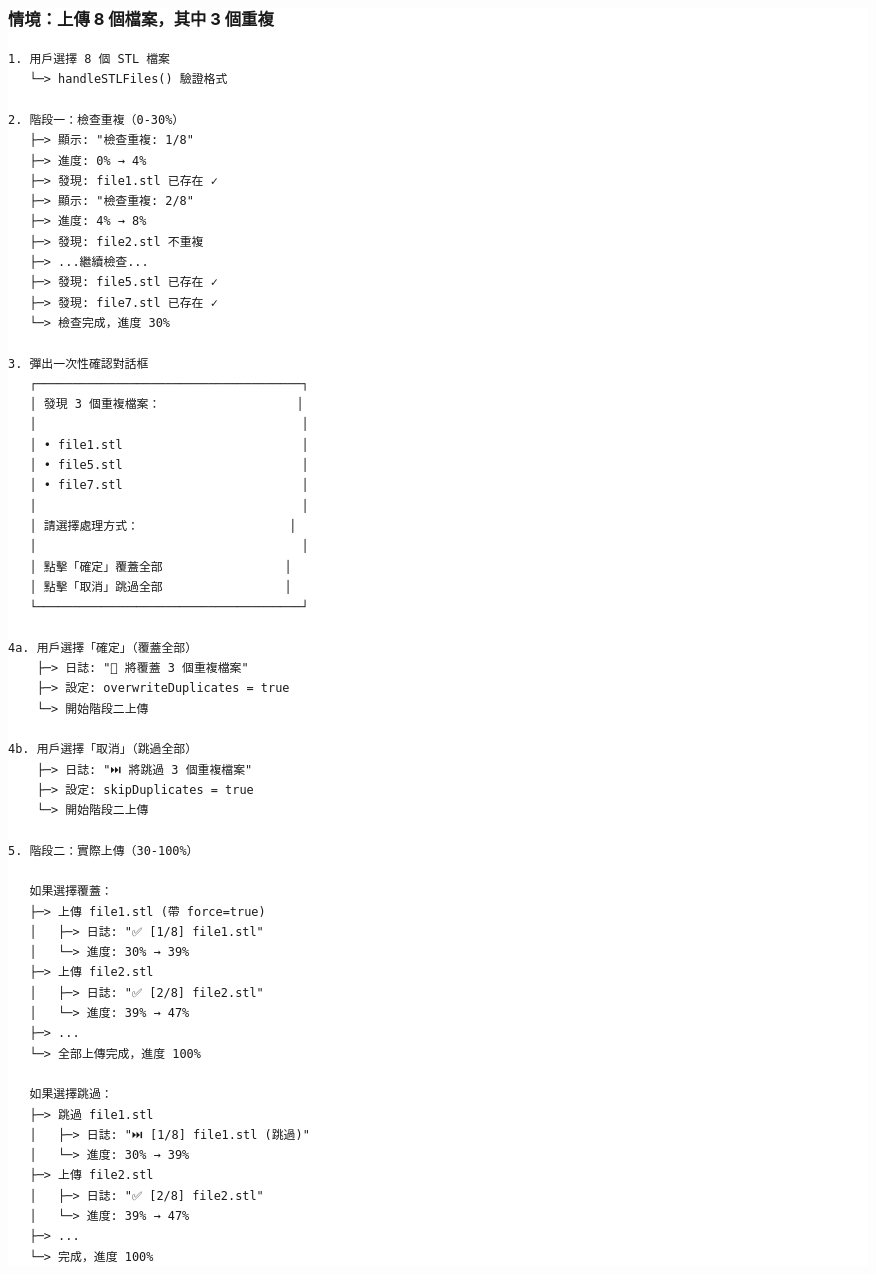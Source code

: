 ### 情境：上傳 8 個檔案，其中 3 個重複

```
1. 用戶選擇 8 個 STL 檔案
   └─> handleSTLFiles() 驗證格式

2. 階段一：檢查重複（0-30%）
   ├─> 顯示: "檢查重複: 1/8"
   ├─> 進度: 0% → 4%
   ├─> 發現: file1.stl 已存在 ✓
   ├─> 顯示: "檢查重複: 2/8"
   ├─> 進度: 4% → 8%
   ├─> 發現: file2.stl 不重複
   ├─> ...繼續檢查...
   ├─> 發現: file5.stl 已存在 ✓
   ├─> 發現: file7.stl 已存在 ✓
   └─> 檢查完成，進度 30%

3. 彈出一次性確認對話框
   ┌─────────────────────────────────────┐
   │ 發現 3 個重複檔案：                   │
   │                                     │
   │ • file1.stl                         │
   │ • file5.stl                         │
   │ • file7.stl                         │
   │                                     │
   │ 請選擇處理方式：                     │
   │                                     │
   │ 點擊「確定」覆蓋全部                 │
   │ 點擊「取消」跳過全部                 │
   └─────────────────────────────────────┘

4a. 用戶選擇「確定」（覆蓋全部）
    ├─> 日誌: "🔄 將覆蓋 3 個重複檔案"
    ├─> 設定: overwriteDuplicates = true
    └─> 開始階段二上傳

4b. 用戶選擇「取消」（跳過全部）
    ├─> 日誌: "⏭️ 將跳過 3 個重複檔案"
    ├─> 設定: skipDuplicates = true
    └─> 開始階段二上傳

5. 階段二：實際上傳（30-100%）

   如果選擇覆蓋：
   ├─> 上傳 file1.stl (帶 force=true)
   │   ├─> 日誌: "✅ [1/8] file1.stl"
   │   └─> 進度: 30% → 39%
   ├─> 上傳 file2.stl
   │   ├─> 日誌: "✅ [2/8] file2.stl"
   │   └─> 進度: 39% → 47%
   ├─> ...
   └─> 全部上傳完成，進度 100%

   如果選擇跳過：
   ├─> 跳過 file1.stl
   │   ├─> 日誌: "⏭️ [1/8] file1.stl (跳過)"
   │   └─> 進度: 30% → 39%
   ├─> 上傳 file2.stl
   │   ├─> 日誌: "✅ [2/8] file2.stl"
   │   └─> 進度: 39% → 47%
   ├─> ...
   └─> 完成，進度 100%
```